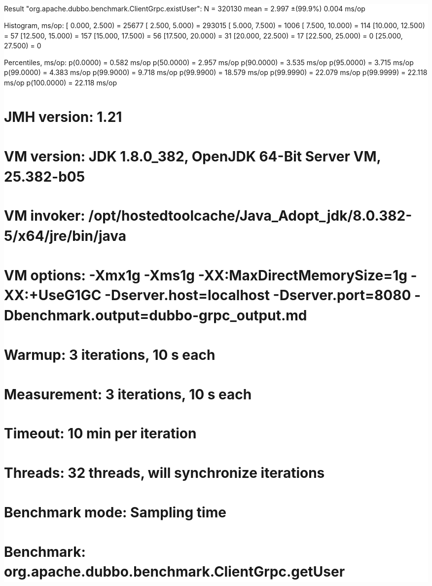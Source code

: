 

Result "org.apache.dubbo.benchmark.ClientGrpc.existUser":
  N = 320130
  mean =      2.997 ±(99.9%) 0.004 ms/op

  Histogram, ms/op:
    [ 0.000,  2.500) = 25677 
    [ 2.500,  5.000) = 293015 
    [ 5.000,  7.500) = 1006 
    [ 7.500, 10.000) = 114 
    [10.000, 12.500) = 57 
    [12.500, 15.000) = 157 
    [15.000, 17.500) = 56 
    [17.500, 20.000) = 31 
    [20.000, 22.500) = 17 
    [22.500, 25.000) = 0 
    [25.000, 27.500) = 0 

  Percentiles, ms/op:
      p(0.0000) =      0.582 ms/op
     p(50.0000) =      2.957 ms/op
     p(90.0000) =      3.535 ms/op
     p(95.0000) =      3.715 ms/op
     p(99.0000) =      4.383 ms/op
     p(99.9000) =      9.718 ms/op
     p(99.9900) =     18.579 ms/op
     p(99.9990) =     22.079 ms/op
     p(99.9999) =     22.118 ms/op
    p(100.0000) =     22.118 ms/op


# JMH version: 1.21
# VM version: JDK 1.8.0_382, OpenJDK 64-Bit Server VM, 25.382-b05
# VM invoker: /opt/hostedtoolcache/Java_Adopt_jdk/8.0.382-5/x64/jre/bin/java
# VM options: -Xmx1g -Xms1g -XX:MaxDirectMemorySize=1g -XX:+UseG1GC -Dserver.host=localhost -Dserver.port=8080 -Dbenchmark.output=dubbo-grpc_output.md
# Warmup: 3 iterations, 10 s each
# Measurement: 3 iterations, 10 s each
# Timeout: 10 min per iteration
# Threads: 32 threads, will synchronize iterations
# Benchmark mode: Sampling time
# Benchmark: org.apache.dubbo.benchmark.ClientGrpc.getUser
